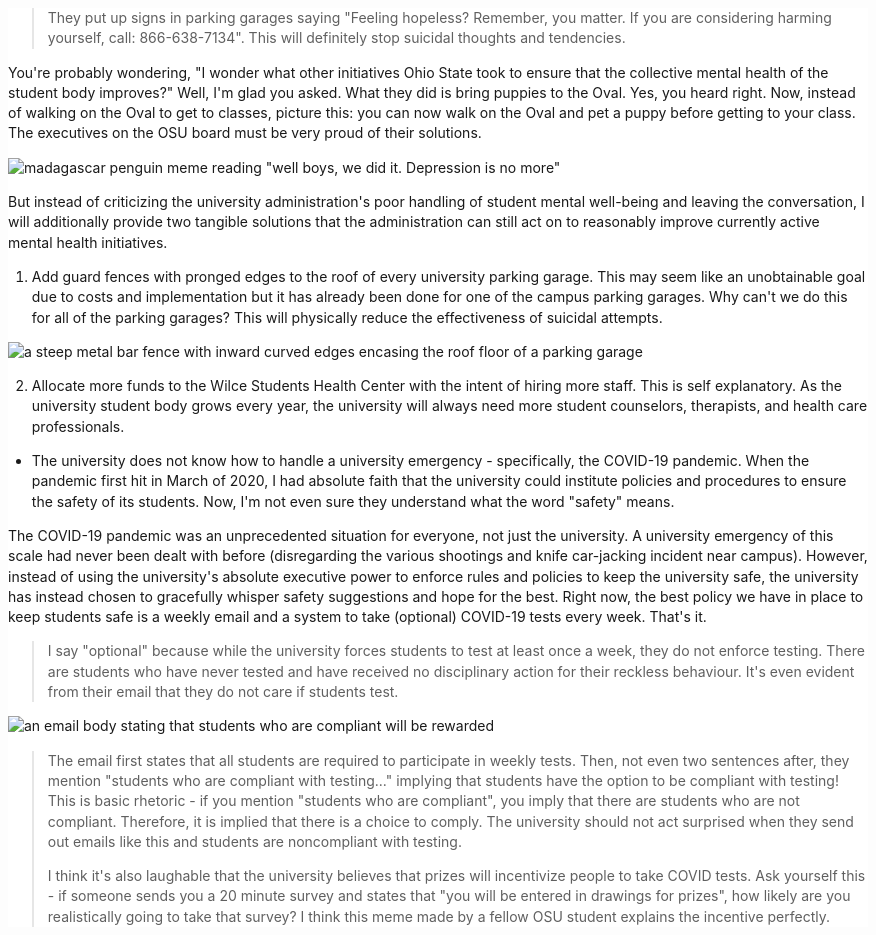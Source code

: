 > They put up signs in parking garages saying "Feeling hopeless? Remember, you matter. If you are considering harming yourself, call: 866-638-7134". This will definitely stop suicidal thoughts and tendencies.

You're probably wondering, "I wonder what other initiatives Ohio State took to ensure that the collective mental health of the student body improves?" Well, I'm glad you asked. What they did is bring puppies to the Oval. Yes, you heard right. Now, instead of walking on the Oval to get to classes, picture this: you can now walk on the Oval and pet a puppy before getting to your class. The executives on the OSU board must be very proud of their solutions.

![madagascar penguin meme reading "well boys, we did it. Depression is no more"](https://cdn.bossley.xyz/files/thoughts/21/refl-undergrad-depression-no-more.jpg)

But instead of criticizing the university administration's poor handling of student mental well-being and leaving the conversation, I will additionally provide two tangible solutions that the administration can still act on to reasonably improve currently active mental health initiatives.

1. Add guard fences with pronged edges to the roof of every university parking garage. This may seem like an unobtainable goal due to costs and implementation but it has already been done for one of the campus parking garages. Why can't we do this for all of the parking garages? This will physically reduce the effectiveness of suicidal attempts.

![a steep metal bar fence with inward curved edges encasing the roof floor of a parking garage](https://cdn.bossley.xyz/files/thoughts/21/refl-undergrad-parking-fence.jpg)

2. Allocate more funds to the Wilce Students Health Center with the intent of hiring more staff. This is self explanatory. As the university student body grows every year, the university will always need more student counselors, therapists, and health care professionals.

* The university does not know how to handle a university emergency - specifically, the COVID-19 pandemic. When the pandemic first hit in March of 2020, I had absolute faith that the university could institute policies and procedures to ensure the safety of its students. Now, I'm not even sure they understand what the word "safety" means.

The COVID-19 pandemic was an unprecedented situation for everyone, not just the university. A university emergency of this scale had never been dealt with before (disregarding the various shootings and knife car-jacking incident near campus). However, instead of using the university's absolute executive power to enforce rules and policies to keep the university safe, the university has instead chosen to gracefully whisper safety suggestions and hope for the best. Right now, the best policy we have in place to keep students safe is a weekly email and a system to take (optional) COVID-19 tests every week. That's it.

> I say "optional" because while the university forces students to test at least once a week, they do not enforce testing. There are students who have never tested and have received no disciplinary action for their reckless behaviour. It's even evident from their email that they do not care if students test.

![an email body stating that students who are compliant will be rewarded](https://cdn.bossley.xyz/files/thoughts/21/refl-undergrad-compliant.jpg)

> The email first states that all students are required to participate in weekly tests. Then, not even two sentences after, they mention "students who are compliant with testing..." implying that students have the option to be compliant with testing! This is basic rhetoric - if you mention "students who are compliant", you imply that there are students who are not compliant. Therefore, it is implied that there is a choice to comply. The university should not act surprised when they send out emails like this and students are noncompliant with testing.
> 
> I think it's also laughable that the university believes that prizes will incentivize people to take COVID tests. Ask yourself this - if someone sends you a 20 minute survey and states that "you will be entered in drawings for prizes", how likely are you realistically going to take that survey? I think this meme made by a fellow OSU student explains the incentive perfectly.
